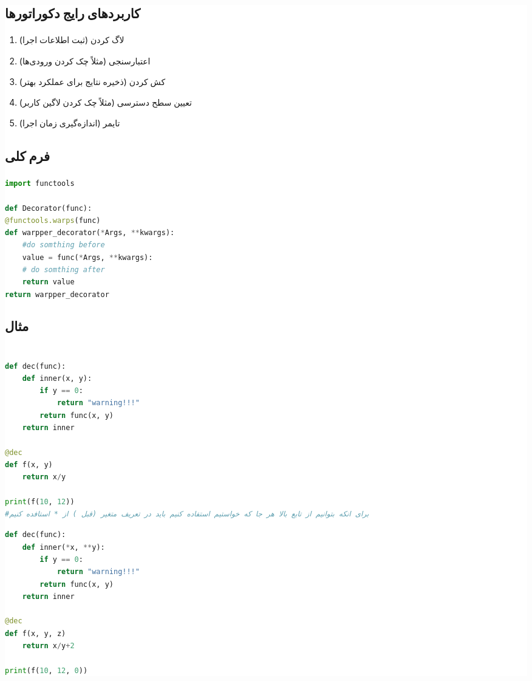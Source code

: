 ## کاربردهای رایج دکوراتورها

1. لاگ کردن (ثبت اطلاعات اجرا)

2. اعتبارسنجی (مثلاً چک کردن ورودی‌ها)

3. کش کردن (ذخیره نتایج برای عملکرد بهتر)

4. تعیین سطح دسترسی (مثلاً چک کردن لاگین کاربر)

5. تایمر (اندازه‌گیری زمان اجرا)

## فرم کلی

```py
import functools

def Decorator(func):
@functools.warps(func)
def warpper_decorator(*Args, **kwargs):
    #do somthing before
    value = func(*Args, **kwargs):
    # do somthing after
    return value
return warpper_decorator
```

## مثال

```py

def dec(func):
    def inner(x, y):
        if y == 0:
            return "warning!!!"
        return func(x, y)
    return inner

@dec
def f(x, y)
    return x/y

print(f(10, 12))
#برای انکه بتوانیم از تابع بالا هر جا که خواستیم استفاده کنیم باید در تعریف متغیر (قبل ) از * استافده کنیم
```

```py
def dec(func):
    def inner(*x, **y):
        if y == 0:
            return "warning!!!"
        return func(x, y)
    return inner

@dec
def f(x, y, z)
    return x/y+2

print(f(10, 12, 0))
```
